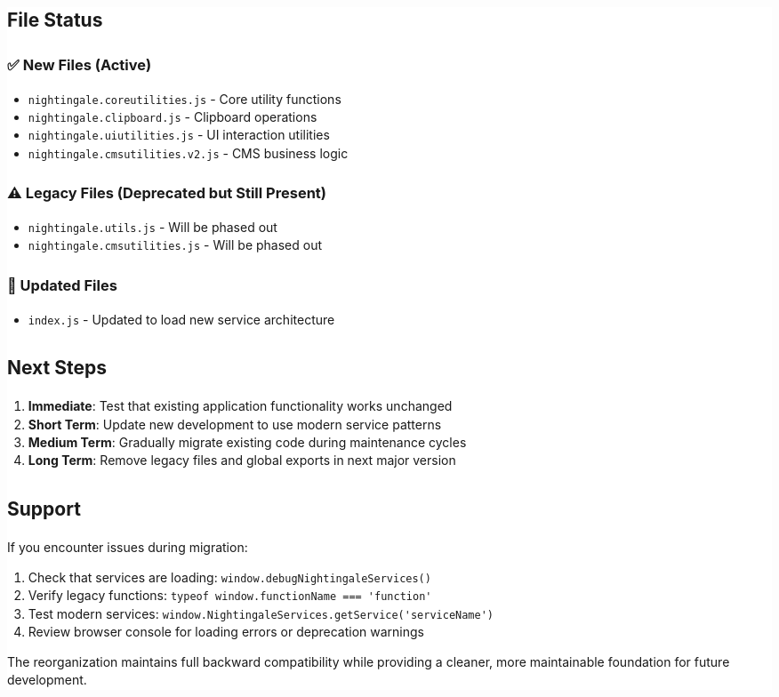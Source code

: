 ## File Status

### ✅ New Files (Active)

- `nightingale.coreutilities.js` - Core utility functions
- `nightingale.clipboard.js` - Clipboard operations
- `nightingale.uiutilities.js` - UI interaction utilities
- `nightingale.cmsutilities.v2.js` - CMS business logic

### ⚠️ Legacy Files (Deprecated but Still Present)

- `nightingale.utils.js` - Will be phased out
- `nightingale.cmsutilities.js` - Will be phased out

### 📝 Updated Files

- `index.js` - Updated to load new service architecture

## Next Steps

1. **Immediate**: Test that existing application functionality works unchanged
2. **Short Term**: Update new development to use modern service patterns
3. **Medium Term**: Gradually migrate existing code during maintenance cycles
4. **Long Term**: Remove legacy files and global exports in next major version

## Support

If you encounter issues during migration:

1. Check that services are loading: `window.debugNightingaleServices()`
2. Verify legacy functions: `typeof window.functionName === 'function'`
3. Test modern services: `window.NightingaleServices.getService('serviceName')`
4. Review browser console for loading errors or deprecation warnings

The reorganization maintains full backward compatibility while providing a cleaner, more maintainable foundation for future development.
